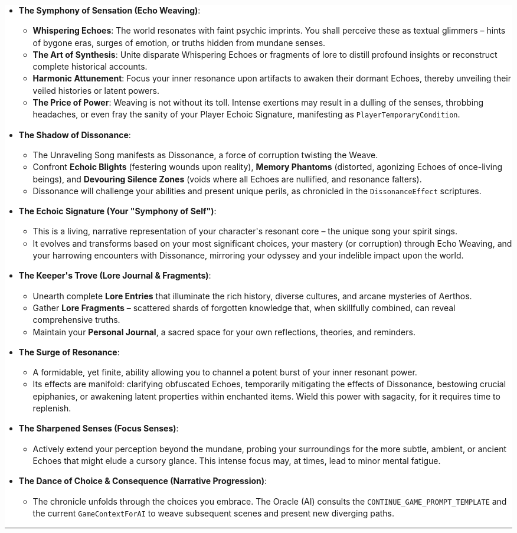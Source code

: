 *   **The Symphony of Sensation (Echo Weaving)**:
    *   **Whispering Echoes**: The world resonates with faint psychic imprints. You shall perceive these as textual glimmers – hints of bygone eras, surges of emotion, or truths hidden from mundane senses.
    *   **The Art of Synthesis**: Unite disparate Whispering Echoes or fragments of lore to distill profound insights or reconstruct complete historical accounts.
    *   **Harmonic Attunement**: Focus your inner resonance upon artifacts to awaken their dormant Echoes, thereby unveiling their veiled histories or latent powers.
    *   **The Price of Power**: Weaving is not without its toll. Intense exertions may result in a dulling of the senses, throbbing headaches, or even fray the sanity of your Player Echoic Signature, manifesting as `PlayerTemporaryCondition`.

*   **The Shadow of Dissonance**:
    *   The Unraveling Song manifests as Dissonance, a force of corruption twisting the Weave.
    *   Confront **Echoic Blights** (festering wounds upon reality), **Memory Phantoms** (distorted, agonizing Echoes of once-living beings), and **Devouring Silence Zones** (voids where all Echoes are nullified, and resonance falters).
    *   Dissonance will challenge your abilities and present unique perils, as chronicled in the `DissonanceEffect` scriptures.

*   **The Echoic Signature (Your "Symphony of Self")**:
    *   This is a living, narrative representation of your character's resonant core – the unique song your spirit sings.
    *   It evolves and transforms based on your most significant choices, your mastery (or corruption) through Echo Weaving, and your harrowing encounters with Dissonance, mirroring your odyssey and your indelible impact upon the world.

*   **The Keeper's Trove (Lore Journal & Fragments)**:
    *   Unearth complete **Lore Entries** that illuminate the rich history, diverse cultures, and arcane mysteries of Aerthos.
    *   Gather **Lore Fragments** – scattered shards of forgotten knowledge that, when skillfully combined, can reveal comprehensive truths.
    *   Maintain your **Personal Journal**, a sacred space for your own reflections, theories, and reminders.

*   **The Surge of Resonance**:
    *   A formidable, yet finite, ability allowing you to channel a potent burst of your inner resonant power.
    *   Its effects are manifold: clarifying obfuscated Echoes, temporarily mitigating the effects of Dissonance, bestowing crucial epiphanies, or awakening latent properties within enchanted items. Wield this power with sagacity, for it requires time to replenish.

*   **The Sharpened Senses (Focus Senses)**:
    *   Actively extend your perception beyond the mundane, probing your surroundings for the more subtle, ambient, or ancient Echoes that might elude a cursory glance. This intense focus may, at times, lead to minor mental fatigue.

*   **The Dance of Choice & Consequence (Narrative Progression)**:
    *   The chronicle unfolds through the choices you embrace. The Oracle (AI) consults the `CONTINUE_GAME_PROMPT_TEMPLATE` and the current `GameContextForAI` to weave subsequent scenes and present new diverging paths.

---
